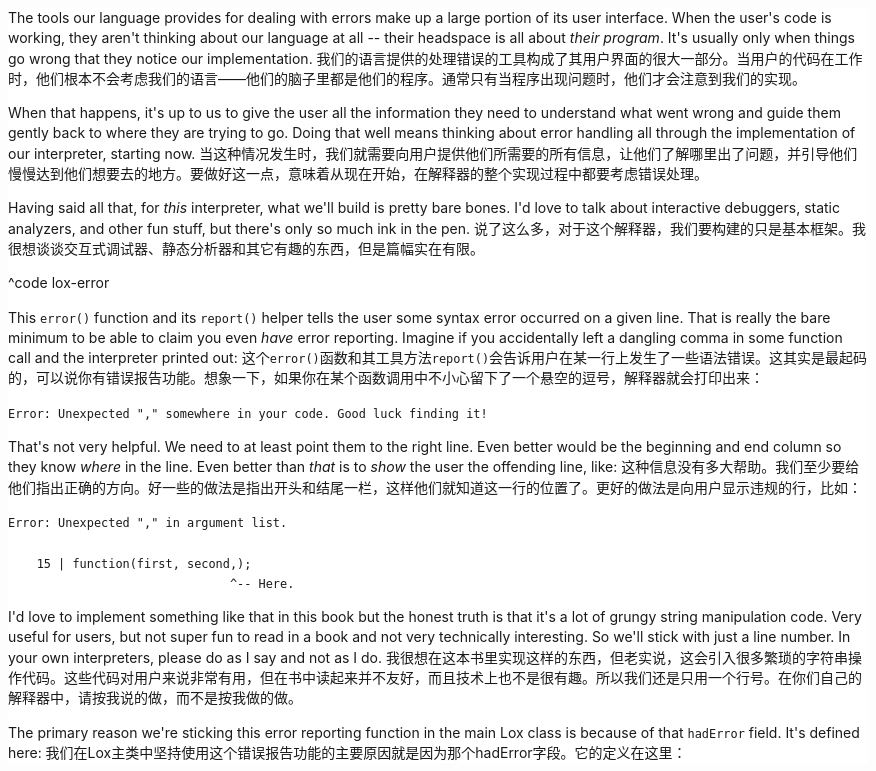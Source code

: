The tools our language provides for dealing with errors make up a large portion
of its user interface. When the user's code is working, they aren't thinking
about our language at all -- their headspace is all about *their program*. It's
usually only when things go wrong that they notice our implementation.
我们的语言提供的处理错误的工具构成了其用户界面的很大一部分。当用户的代码在工作时，他们根本不会考虑我们的语言——他们的脑子里都是他们的程序。通常只有当程序出现问题时，他们才会注意到我们的实现。

<span name="errors">When</span> that happens, it's up to us to give the user all
the information they need to understand what went wrong and guide them gently
back to where they are trying to go. Doing that well means thinking about error
handling all through the implementation of our interpreter, starting now.
当这种情况发生时，我们就需要向用户提供他们所需要的所有信息，让他们了解哪里出了问题，并引导他们慢慢达到他们想要去的地方。要做好这一点，意味着从现在开始，在解释器的整个实现过程中都要考虑错误处理。

<aside name="errors">

Having said all that, for *this* interpreter, what we'll build is pretty bare
bones. I'd love to talk about interactive debuggers, static analyzers, and other
fun stuff, but there's only so much ink in the pen.
说了这么多，对于这个解释器，我们要构建的只是基本框架。我很想谈谈交互式调试器、静态分析器和其它有趣的东西，但是篇幅实在有限。

</aside>

^code lox-error

This `error()` function and its `report()` helper tells the user some syntax
error occurred on a given line. That is really the bare minimum to be able to
claim you even *have* error reporting. Imagine if you accidentally left a
dangling comma in some function call and the interpreter printed out:
这个`error()`函数和其工具方法`report()`会告诉用户在某一行上发生了一些语法错误。这其实是最起码的，可以说你有错误报告功能。想象一下，如果你在某个函数调用中不小心留下了一个悬空的逗号，解释器就会打印出来：

```text
Error: Unexpected "," somewhere in your code. Good luck finding it!
```

That's not very helpful. We need to at least point them to the right line. Even
better would be the beginning and end column so they know *where* in the line.
Even better than *that* is to *show* the user the offending line, like:
这种信息没有多大帮助。我们至少要给他们指出正确的方向。好一些的做法是指出开头和结尾一栏，这样他们就知道这一行的位置了。更好的做法是向用户显示违规的行，比如：

```text
Error: Unexpected "," in argument list.

    15 | function(first, second,);
                               ^-- Here.
```

I'd love to implement something like that in this book but the honest truth is
that it's a lot of grungy string manipulation code. Very useful for users, but
not super fun to read in a book and not very technically interesting. So we'll
stick with just a line number. In your own interpreters, please do as I say and
not as I do.
我很想在这本书里实现这样的东西，但老实说，这会引入很多繁琐的字符串操作代码。这些代码对用户来说非常有用，但在书中读起来并不友好，而且技术上也不是很有趣。所以我们还是只用一个行号。在你们自己的解释器中，请按我说的做，而不是按我做的做。

The primary reason we're sticking this error reporting function in the main Lox
class is because of that `hadError` field. It's defined here:
我们在Lox主类中坚持使用这个错误报告功能的主要原因就是因为那个hadError字段。它的定义在这里：
